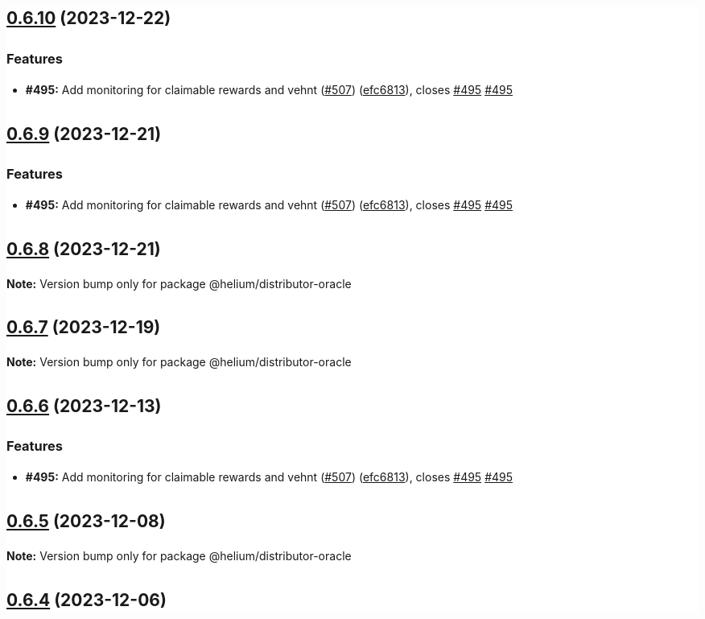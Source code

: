 ## [0.6.10](https://github.com/helium/helium-program-libary/compare/v0.6.5...v0.6.10) (2023-12-22)

### Features

- **#495:** Add monitoring for claimable rewards and vehnt ([#507](https://github.com/helium/helium-program-libary/issues/507)) ([efc6813](https://github.com/helium/helium-program-libary/commit/efc6813839be4b323bea8110ad7762423dd13b82)), closes [#495](https://github.com/helium/helium-program-libary/issues/495) [#495](https://github.com/helium/helium-program-libary/issues/495)

## [0.6.9](https://github.com/helium/helium-program-libary/compare/v0.6.5...v0.6.9) (2023-12-21)

### Features

- **#495:** Add monitoring for claimable rewards and vehnt ([#507](https://github.com/helium/helium-program-libary/issues/507)) ([efc6813](https://github.com/helium/helium-program-libary/commit/efc6813839be4b323bea8110ad7762423dd13b82)), closes [#495](https://github.com/helium/helium-program-libary/issues/495) [#495](https://github.com/helium/helium-program-libary/issues/495)

## [0.6.8](https://github.com/helium/helium-program-libary/compare/v0.6.7...v0.6.8) (2023-12-21)

**Note:** Version bump only for package @helium/distributor-oracle

## [0.6.7](https://github.com/helium/helium-program-libary/compare/v0.6.6...v0.6.7) (2023-12-19)

**Note:** Version bump only for package @helium/distributor-oracle

## [0.6.6](https://github.com/helium/helium-program-libary/compare/v0.6.5...v0.6.6) (2023-12-13)

### Features

- **#495:** Add monitoring for claimable rewards and vehnt ([#507](https://github.com/helium/helium-program-libary/issues/507)) ([efc6813](https://github.com/helium/helium-program-libary/commit/efc6813839be4b323bea8110ad7762423dd13b82)), closes [#495](https://github.com/helium/helium-program-libary/issues/495) [#495](https://github.com/helium/helium-program-libary/issues/495)

## [0.6.5](https://github.com/helium/helium-program-libary/compare/v0.6.2...v0.6.5) (2023-12-08)

**Note:** Version bump only for package @helium/distributor-oracle

## [0.6.4](https://github.com/helium/helium-program-libary/compare/v0.6.0...v0.6.4) (2023-12-06)
